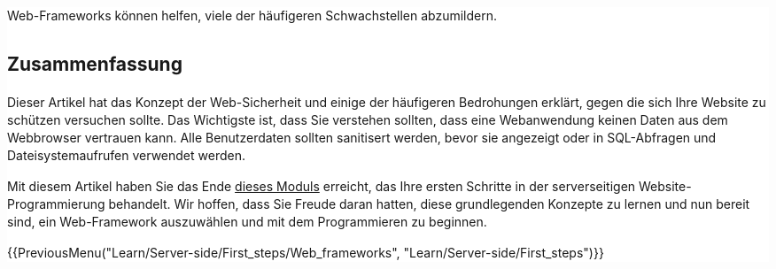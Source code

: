 Web-Frameworks können helfen, viele der häufigeren Schwachstellen abzumildern.

## Zusammenfassung

Dieser Artikel hat das Konzept der Web-Sicherheit und einige der häufigeren Bedrohungen erklärt, gegen die sich Ihre Website zu schützen versuchen sollte. Das Wichtigste ist, dass Sie verstehen sollten, dass eine Webanwendung keinen Daten aus dem Webbrowser vertrauen kann. Alle Benutzerdaten sollten sanitisert werden, bevor sie angezeigt oder in SQL-Abfragen und Dateisystemaufrufen verwendet werden.

Mit diesem Artikel haben Sie das Ende [dieses Moduls](/de/docs/Learn/Server-side/First_steps) erreicht, das Ihre ersten Schritte in der serverseitigen Website-Programmierung behandelt. Wir hoffen, dass Sie Freude daran hatten, diese grundlegenden Konzepte zu lernen und nun bereit sind, ein Web-Framework auszuwählen und mit dem Programmieren zu beginnen.

{{PreviousMenu("Learn/Server-side/First_steps/Web_frameworks", "Learn/Server-side/First_steps")}}
